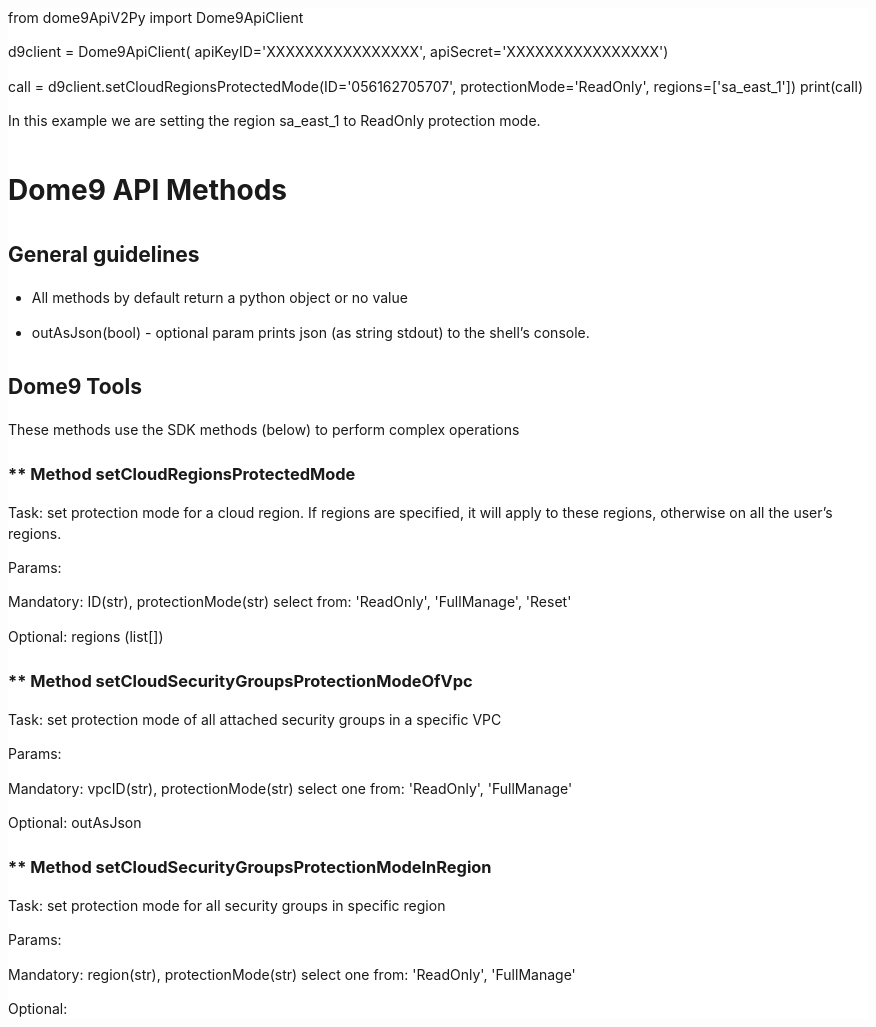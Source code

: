 from dome9ApiV2Py import Dome9ApiClient

d9client = Dome9ApiClient(                apiKeyID='XXXXXXXXXXXXXXXX',
                                 apiSecret='XXXXXXXXXXXXXXXX')

call = d9client.setCloudRegionsProtectedMode(ID='056162705707', protectionMode='ReadOnly', regions=['sa_east_1'])
print(call)</td>
  </tr>
</table>
In this example we are setting the region sa_east_1 to ReadOnly protection mode.

# Dome9 API Methods

## General guidelines 

* All methods by default return a python object or no value 

* outAsJson(bool) - optional param prints json (as string stdout) to the shell’s console. 


## Dome9 Tools

These methods use the SDK methods (below) to perform complex operations

### ** Method setCloudRegionsProtectedMode

Task: set  protection mode for a cloud region. If regions are specified, it will apply to these regions, otherwise on all the user’s regions.

Params: 

Mandatory: ID(str), protectionMode(str) select from: 'ReadOnly', 'FullManage', 'Reset'

Optional: regions (list[]) 


### ** Method setCloudSecurityGroupsProtectionModeOfVpc

Task: set protection mode of all attached security groups in a specific VPC

Params: 

Mandatory: vpcID(str), protectionMode(str) select one from: 'ReadOnly', 'FullManage'
 
Optional: outAsJson


### ** Method setCloudSecurityGroupsProtectionModeInRegion

Task: set protection mode for all security groups in specific region

Params: 

Mandatory: region(str), protectionMode(str) select one from: 'ReadOnly', 'FullManage'

Optional: 
